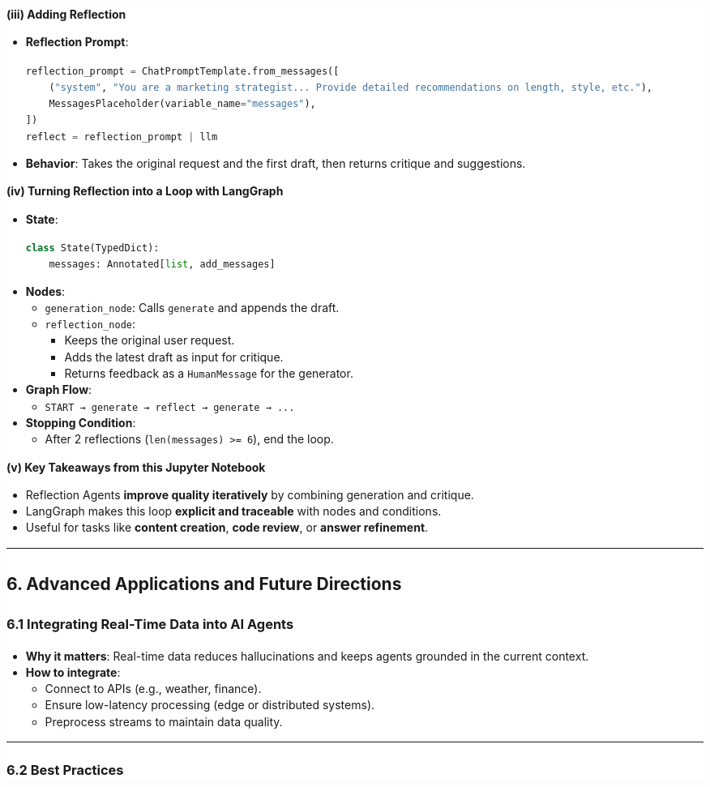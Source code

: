 
**(iii) Adding Reflection**

- **Reflection Prompt**:  
  ```python
  reflection_prompt = ChatPromptTemplate.from_messages([
      ("system", "You are a marketing strategist... Provide detailed recommendations on length, style, etc."),
      MessagesPlaceholder(variable_name="messages"),
  ])
  reflect = reflection_prompt | llm
  ```
- **Behavior**: Takes the original request and the first draft, then returns critique and suggestions.

**(iv) Turning Reflection into a Loop with LangGraph**

- **State**:  
  ```python
  class State(TypedDict):
      messages: Annotated[list, add_messages]
  ```
- **Nodes**:
  - `generation_node`: Calls `generate` and appends the draft.
  - `reflection_node`:  
    - Keeps the original user request.
    - Adds the latest draft as input for critique.
    - Returns feedback as a `HumanMessage` for the generator.
- **Graph Flow**:
  - `START → generate → reflect → generate → ...`
- **Stopping Condition**:
  - After 2 reflections (`len(messages) >= 6`), end the loop.

**(v) Key Takeaways from this Jupyter Notebook**

- Reflection Agents **improve quality iteratively** by combining generation and critique.
- LangGraph makes this loop **explicit and traceable** with nodes and conditions.
- Useful for tasks like **content creation**, **code review**, or **answer refinement**.

---

## 6. Advanced Applications and Future Directions

### 6.1 Integrating Real-Time Data into AI Agents

- **Why it matters**: Real-time data reduces hallucinations and keeps agents grounded in the current context.
- **How to integrate**:
    - Connect to APIs (e.g., weather, finance).
    - Ensure low-latency processing (edge or distributed systems).
    - Preprocess streams to maintain data quality.

---

### 6.2 Best Practices
